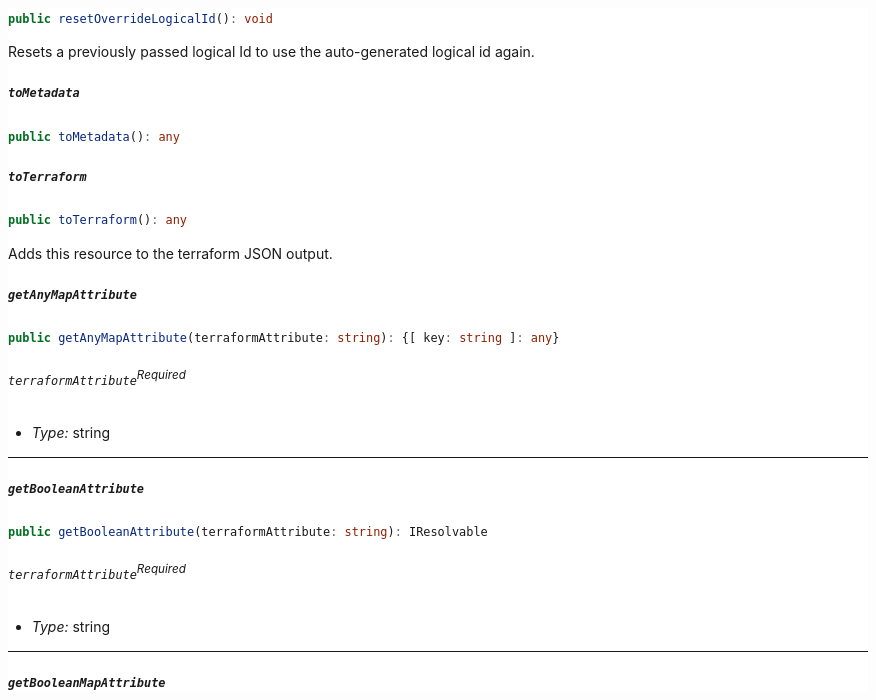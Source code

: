 ```typescript
public resetOverrideLogicalId(): void
```

Resets a previously passed logical Id to use the auto-generated logical id again.

##### `toMetadata` <a name="toMetadata" id="@cdktf/provider-databricks.dataDatabricksMwsCredentials.DataDatabricksMwsCredentials.toMetadata"></a>

```typescript
public toMetadata(): any
```

##### `toTerraform` <a name="toTerraform" id="@cdktf/provider-databricks.dataDatabricksMwsCredentials.DataDatabricksMwsCredentials.toTerraform"></a>

```typescript
public toTerraform(): any
```

Adds this resource to the terraform JSON output.

##### `getAnyMapAttribute` <a name="getAnyMapAttribute" id="@cdktf/provider-databricks.dataDatabricksMwsCredentials.DataDatabricksMwsCredentials.getAnyMapAttribute"></a>

```typescript
public getAnyMapAttribute(terraformAttribute: string): {[ key: string ]: any}
```

###### `terraformAttribute`<sup>Required</sup> <a name="terraformAttribute" id="@cdktf/provider-databricks.dataDatabricksMwsCredentials.DataDatabricksMwsCredentials.getAnyMapAttribute.parameter.terraformAttribute"></a>

- *Type:* string

---

##### `getBooleanAttribute` <a name="getBooleanAttribute" id="@cdktf/provider-databricks.dataDatabricksMwsCredentials.DataDatabricksMwsCredentials.getBooleanAttribute"></a>

```typescript
public getBooleanAttribute(terraformAttribute: string): IResolvable
```

###### `terraformAttribute`<sup>Required</sup> <a name="terraformAttribute" id="@cdktf/provider-databricks.dataDatabricksMwsCredentials.DataDatabricksMwsCredentials.getBooleanAttribute.parameter.terraformAttribute"></a>

- *Type:* string

---

##### `getBooleanMapAttribute` <a name="getBooleanMapAttribute" id="@cdktf/provider-databricks.dataDatabricksMwsCredentials.DataDatabricksMwsCredentials.getBooleanMapAttribute"></a>
